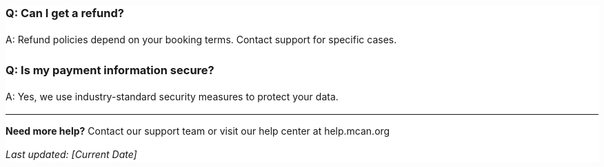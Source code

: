 ### Q: Can I get a refund?
A: Refund policies depend on your booking terms. Contact support for specific cases.

### Q: Is my payment information secure?
A: Yes, we use industry-standard security measures to protect your data.

---

**Need more help?** Contact our support team or visit our help center at help.mcan.org

*Last updated: [Current Date]*
